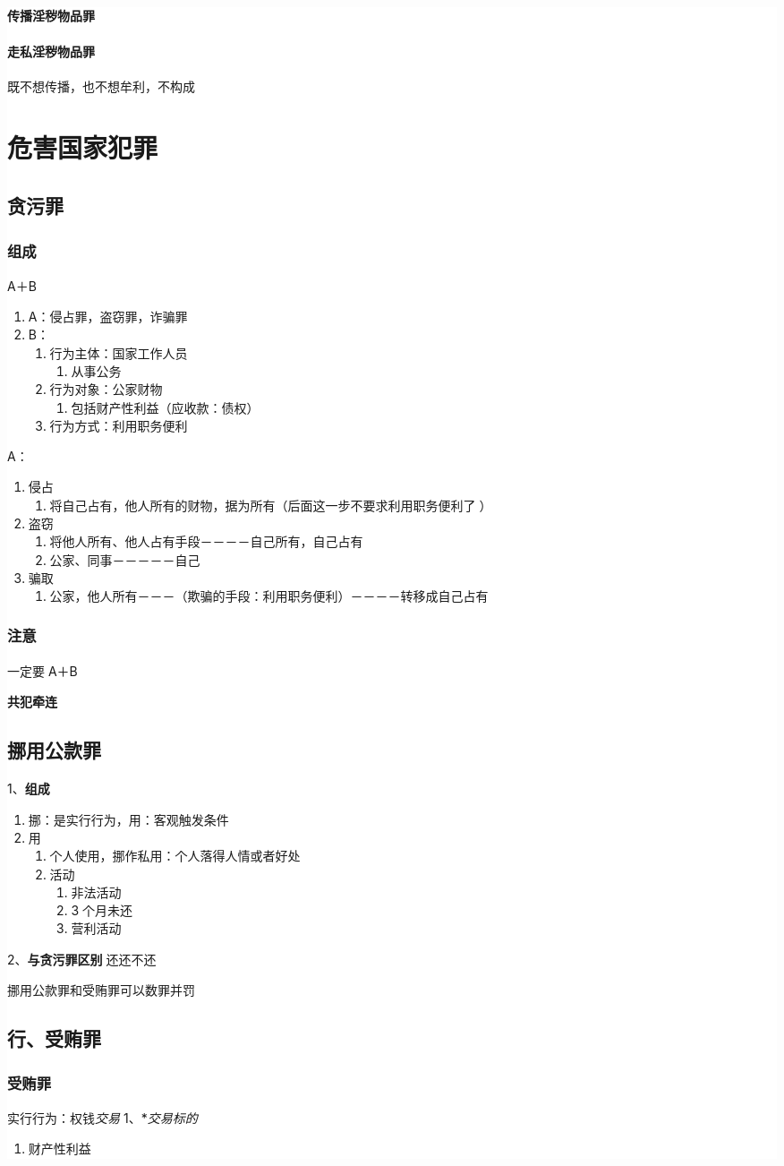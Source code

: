 #### 传播淫秽物品罪

#### 走私淫秽物品罪
既不想传播，也不想牟利，不构成

# 危害国家犯罪
## 贪污罪
### 组成
A＋B
1. A：侵占罪，盗窃罪，诈骗罪
2. B：
	1. 行为主体：国家工作人员
		1. 从事公务
	2. 行为对象：公家财物
		1. 包括财产性利益（应收款：债权）
	3. 行为方式：利用职务便利

A：
1. 侵占
	1. 将自己占有，他人所有的财物，据为所有（后面这一步不要求利用职务便利了 ）
2. 盗窃
	1. 将他人所有、他人占有手段－－－－自己所有，自己占有
	2. 公家、同事－－－－－自己
3. 骗取
	1. 公家，他人所有－－－（欺骗的手段：利用职务便利）－－－－转移成自己占有

### 注意
一定要 A＋B

**共犯牵连**

## 挪用公款罪
1、**组成**
1. 挪：是实行行为，用：客观触发条件
2. 用
	1. 个人使用，挪作私用：个人落得人情或者好处
	2. 活动
		1. 非法活动
		2. 3 个月未还
		3. 营利活动

2、**与贪污罪区别**
还还不还

挪用公款罪和受贿罪可以数罪并罚


## 行、受贿罪
### 受贿罪
实行行为：权钱*交易*
1、**交易标的*
1. 财产性利益

